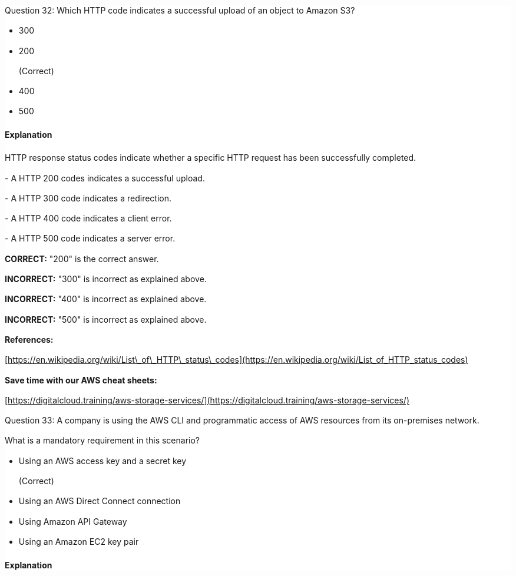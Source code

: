 Question 32:
Which HTTP code indicates a successful upload of an object to Amazon S3?

*   300
    
*   200
    
    (Correct)
    
*   400
    
*   500
    

#### Explanation

HTTP response status codes indicate whether a specific HTTP request has been successfully completed.

\- A HTTP 200 codes indicates a successful upload.

\- A HTTP 300 code indicates a redirection.

\- A HTTP 400 code indicates a client error.

\- A HTTP 500 code indicates a server error.

**CORRECT:** "200" is the correct answer.

**INCORRECT:** "300" is incorrect as explained above.

**INCORRECT:** "400" is incorrect as explained above.

**INCORRECT:** "500" is incorrect as explained above.

**References:**

[https://en.wikipedia.org/wiki/List\_of\_HTTP\_status\_codes](https://en.wikipedia.org/wiki/List_of_HTTP_status_codes)

**Save time with our AWS cheat sheets:**

[https://digitalcloud.training/aws-storage-services/](https://digitalcloud.training/aws-storage-services/)

Question 33:
A company is using the AWS CLI and programmatic access of AWS resources from its on-premises network.

What is a mandatory requirement in this scenario?

*   Using an AWS access key and a secret key
    
    (Correct)
    
*   Using an AWS Direct Connect connection
    
*   Using Amazon API Gateway
    
*   Using an Amazon EC2 key pair
    

#### Explanation

